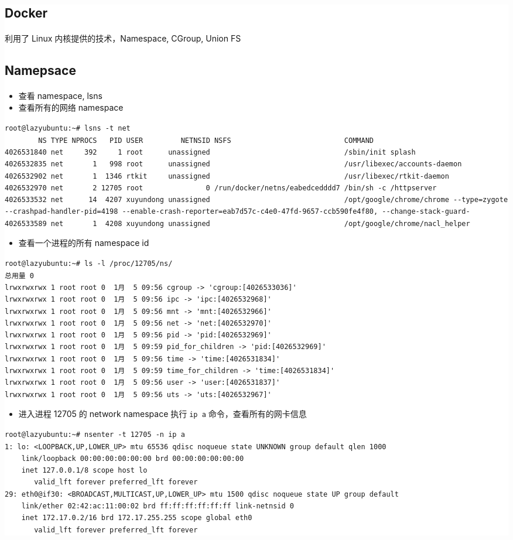 ## Docker

利用了 Linux 内核提供的技术，Namespace, CGroup, Union FS

## Namepsace

- 查看 namespace, lsns
- 查看所有的网络 namespace

```shell
root@lazyubuntu:~# lsns -t net
        NS TYPE NPROCS   PID USER         NETNSID NSFS                           COMMAND
4026531840 net     392     1 root      unassigned                                /sbin/init splash
4026532835 net       1   998 root      unassigned                                /usr/libexec/accounts-daemon
4026532902 net       1  1346 rtkit     unassigned                                /usr/libexec/rtkit-daemon
4026532970 net       2 12705 root               0 /run/docker/netns/eabedcedddd7 /bin/sh -c /httpserver
4026533532 net      14  4207 xuyundong unassigned                                /opt/google/chrome/chrome --type=zygote --crashpad-handler-pid=4198 --enable-crash-reporter=eab7d57c-c4e0-47fd-9657-ccb590fe4f80, --change-stack-guard-
4026533589 net       1  4208 xuyundong unassigned                                /opt/google/chrome/nacl_helper
```

- 查看一个进程的所有 namespace id

```shell
root@lazyubuntu:~# ls -l /proc/12705/ns/
总用量 0
lrwxrwxrwx 1 root root 0  1月  5 09:56 cgroup -> 'cgroup:[4026533036]'
lrwxrwxrwx 1 root root 0  1月  5 09:56 ipc -> 'ipc:[4026532968]'
lrwxrwxrwx 1 root root 0  1月  5 09:56 mnt -> 'mnt:[4026532966]'
lrwxrwxrwx 1 root root 0  1月  5 09:56 net -> 'net:[4026532970]'
lrwxrwxrwx 1 root root 0  1月  5 09:56 pid -> 'pid:[4026532969]'
lrwxrwxrwx 1 root root 0  1月  5 09:59 pid_for_children -> 'pid:[4026532969]'
lrwxrwxrwx 1 root root 0  1月  5 09:56 time -> 'time:[4026531834]'
lrwxrwxrwx 1 root root 0  1月  5 09:59 time_for_children -> 'time:[4026531834]'
lrwxrwxrwx 1 root root 0  1月  5 09:56 user -> 'user:[4026531837]'
lrwxrwxrwx 1 root root 0  1月  5 09:56 uts -> 'uts:[4026532967]'
```

- 进入进程 12705 的 network namespace 执行 `ip a` 命令，查看所有的网卡信息

```shell
root@lazyubuntu:~# nsenter -t 12705 -n ip a
1: lo: <LOOPBACK,UP,LOWER_UP> mtu 65536 qdisc noqueue state UNKNOWN group default qlen 1000
    link/loopback 00:00:00:00:00:00 brd 00:00:00:00:00:00
    inet 127.0.0.1/8 scope host lo
       valid_lft forever preferred_lft forever
29: eth0@if30: <BROADCAST,MULTICAST,UP,LOWER_UP> mtu 1500 qdisc noqueue state UP group default
    link/ether 02:42:ac:11:00:02 brd ff:ff:ff:ff:ff:ff link-netnsid 0
    inet 172.17.0.2/16 brd 172.17.255.255 scope global eth0
       valid_lft forever preferred_lft forever
```
